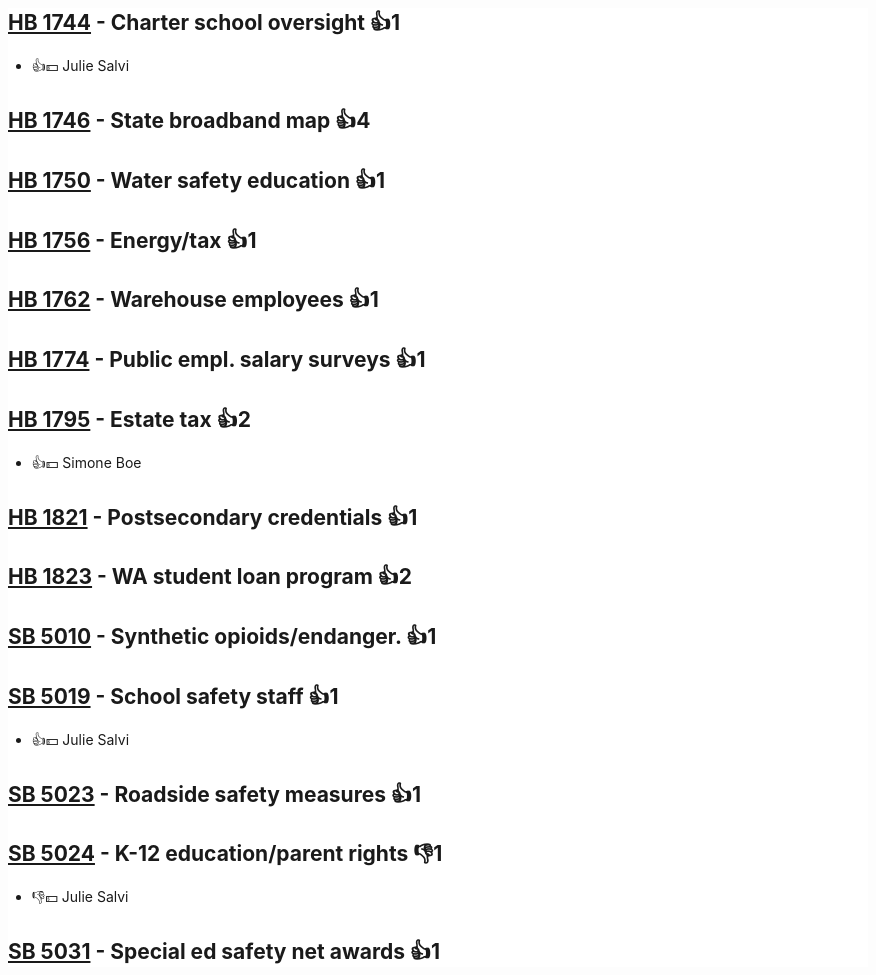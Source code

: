 ## [HB 1744](/bill/2023-24/hb/1744/) - Charter school oversight 👍1  
* 👍💵 Julie Salvi

## [HB 1746](/bill/2023-24/hb/1746/) - State broadband map 👍4  

## [HB 1750](/bill/2023-24/hb/1750/) - Water safety education 👍1  

## [HB 1756](/bill/2023-24/hb/1756/) - Energy/tax 👍1  

## [HB 1762](/bill/2023-24/hb/1762/) - Warehouse employees 👍1  

## [HB 1774](/bill/2023-24/hb/1774/) - Public empl. salary surveys 👍1  

## [HB 1795](/bill/2023-24/hb/1795/) - Estate tax 👍2  
* 👍💵 Simone Boe

## [HB 1821](/bill/2023-24/hb/1821/) - Postsecondary credentials 👍1  

## [HB 1823](/bill/2023-24/hb/1823/) - WA student loan program 👍2  

## [SB 5010](/bill/2023-24/sb/5010/) - Synthetic opioids/endanger. 👍1  

## [SB 5019](/bill/2023-24/sb/5019/) - School safety staff 👍1  
* 👍💵 Julie Salvi

## [SB 5023](/bill/2023-24/sb/5023/) - Roadside safety measures 👍1  

## [SB 5024](/bill/2023-24/sb/5024/) - K-12 education/parent rights  👎1 
* 👎💵 Julie Salvi

## [SB 5031](/bill/2023-24/sb/5031/) - Special ed safety net awards 👍1  
